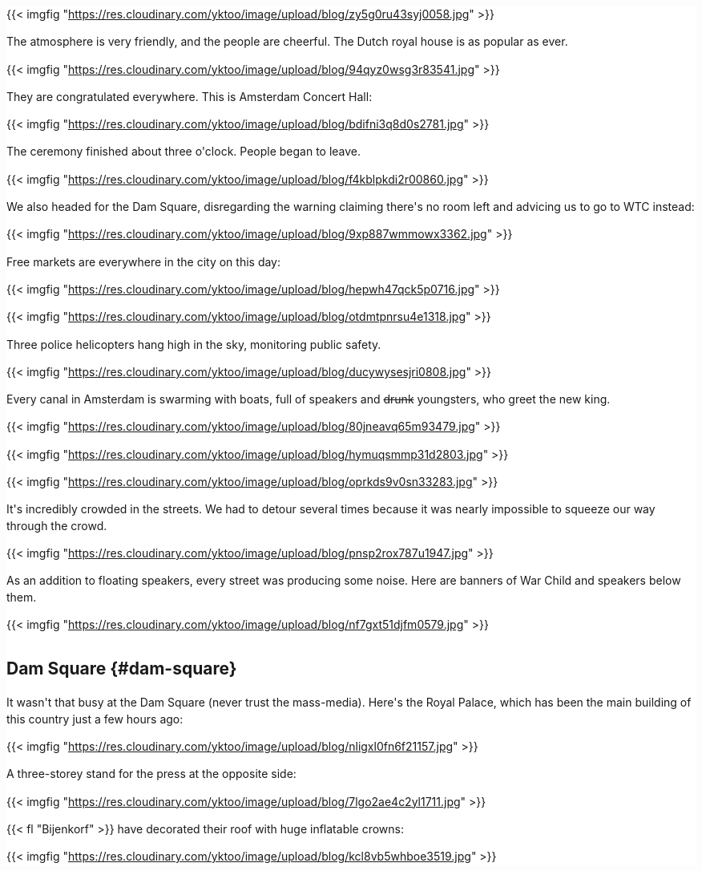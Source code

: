 {{< imgfig "https://res.cloudinary.com/yktoo/image/upload/blog/zy5g0ru43syj0058.jpg" >}}

The atmosphere is very friendly, and the people are cheerful. The Dutch royal house is as popular as ever.

{{< imgfig "https://res.cloudinary.com/yktoo/image/upload/blog/94qyz0wsg3r83541.jpg" >}}

They are congratulated everywhere. This is Amsterdam Concert Hall:

{{< imgfig "https://res.cloudinary.com/yktoo/image/upload/blog/bdifni3q8d0s2781.jpg" >}}

The ceremony finished about three o'clock. People began to leave.

{{< imgfig "https://res.cloudinary.com/yktoo/image/upload/blog/f4kblpkdi2r00860.jpg" >}}

We also headed for the Dam Square, disregarding the warning claiming there's no room left and advicing us to go to WTC instead:

{{< imgfig "https://res.cloudinary.com/yktoo/image/upload/blog/9xp887wmmowx3362.jpg" >}}

Free markets are everywhere in the city on this day:

{{< imgfig "https://res.cloudinary.com/yktoo/image/upload/blog/hepwh47qck5p0716.jpg" >}}

{{< imgfig "https://res.cloudinary.com/yktoo/image/upload/blog/otdmtpnrsu4e1318.jpg" >}}

Three police helicopters hang high in the sky, monitoring public safety.

{{< imgfig "https://res.cloudinary.com/yktoo/image/upload/blog/ducywysesjri0808.jpg" >}}

Every canal in Amsterdam is swarming with boats, full of speakers and ~~drunk~~ youngsters, who greet the new king.

{{< imgfig "https://res.cloudinary.com/yktoo/image/upload/blog/80jneavq65m93479.jpg" >}}

{{< imgfig "https://res.cloudinary.com/yktoo/image/upload/blog/hymuqsmmp31d2803.jpg" >}}

{{< imgfig "https://res.cloudinary.com/yktoo/image/upload/blog/oprkds9v0sn33283.jpg" >}}

It's incredibly crowded in the streets. We had to detour several times because it was nearly impossible to squeeze our way through the crowd.

{{< imgfig "https://res.cloudinary.com/yktoo/image/upload/blog/pnsp2rox787u1947.jpg" >}}

As an addition to floating speakers, every street was producing some noise. Here are banners of War Child and speakers below them.

{{< imgfig "https://res.cloudinary.com/yktoo/image/upload/blog/nf7gxt51djfm0579.jpg" >}}

## Dam Square {#dam-square}

It wasn't that busy at the Dam Square (never trust the mass-media). Here's the Royal Palace, which has been the main building of this country just a few hours ago:

{{< imgfig "https://res.cloudinary.com/yktoo/image/upload/blog/nligxl0fn6f21157.jpg" >}}

A three-storey stand for the press at the opposite side:

{{< imgfig "https://res.cloudinary.com/yktoo/image/upload/blog/7lgo2ae4c2yl1711.jpg" >}}

{{< fl "Bijenkorf" >}} have decorated their roof with huge inflatable crowns:

{{< imgfig "https://res.cloudinary.com/yktoo/image/upload/blog/kcl8vb5whboe3519.jpg" >}}
